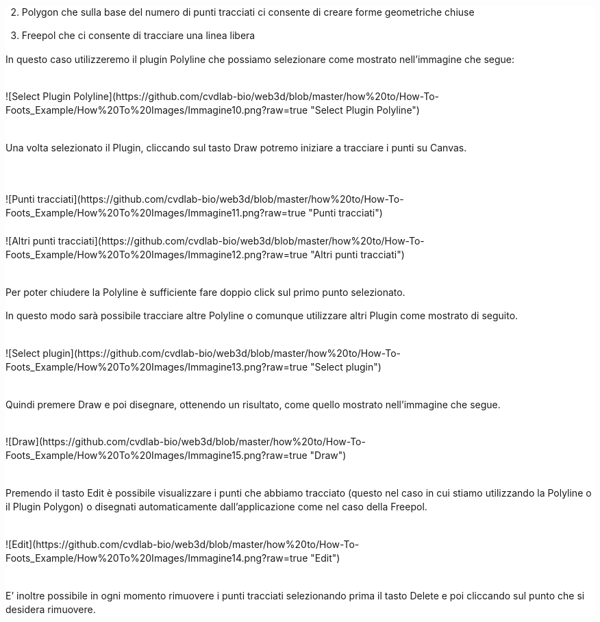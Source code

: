 2. Polygon che sulla base del numero di punti tracciati ci consente di creare forme geometriche chiuse

3. Freepol che ci consente di tracciare una linea libera

In questo caso utilizzeremo il plugin Polyline che possiamo selezionare come mostrato nell’immagine che segue:

</br>  
![Select Plugin Polyline](https://github.com/cvdlab-bio/web3d/blob/master/how%20to/How-To-Foots_Example/How%20To%20Images/Immagine10.png?raw=true "Select Plugin Polyline")
</br>  
</br>  

Una volta selezionato il Plugin, cliccando sul tasto Draw potremo iniziare a tracciare i punti su Canvas.

</br>  
</br>  
![Punti tracciati](https://github.com/cvdlab-bio/web3d/blob/master/how%20to/How-To-Foots_Example/How%20To%20Images/Immagine11.png?raw=true "Punti tracciati")
</br>  
</br>  
![Altri punti tracciati](https://github.com/cvdlab-bio/web3d/blob/master/how%20to/How-To-Foots_Example/How%20To%20Images/Immagine12.png?raw=true "Altri punti tracciati")
</br>  
</br>  

Per poter chiudere la Polyline è sufficiente fare doppio click sul primo punto selezionato. 

In questo modo sarà possibile tracciare altre Polyline o comunque utilizzare altri Plugin come mostrato di seguito.

</br>  
![Select plugin](https://github.com/cvdlab-bio/web3d/blob/master/how%20to/How-To-Foots_Example/How%20To%20Images/Immagine13.png?raw=true "Select plugin")
</br>  
</br>  

Quindi premere Draw e poi disegnare, ottenendo un risultato, come quello mostrato nell’immagine che segue.

</br>  
![Draw](https://github.com/cvdlab-bio/web3d/blob/master/how%20to/How-To-Foots_Example/How%20To%20Images/Immagine15.png?raw=true "Draw")
</br>  
</br>  

Premendo il tasto Edit è possibile visualizzare i punti che abbiamo tracciato (questo nel caso in cui stiamo utilizzando la Polyline o il Plugin Polygon) o disegnati automaticamente dall’applicazione come nel caso della Freepol.

</br>  
![Edit](https://github.com/cvdlab-bio/web3d/blob/master/how%20to/How-To-Foots_Example/How%20To%20Images/Immagine14.png?raw=true "Edit")
</br>  
</br>  

E’ inoltre possibile in ogni momento rimuovere i punti tracciati selezionando prima il tasto Delete e poi cliccando sul punto che si desidera rimuovere. 
